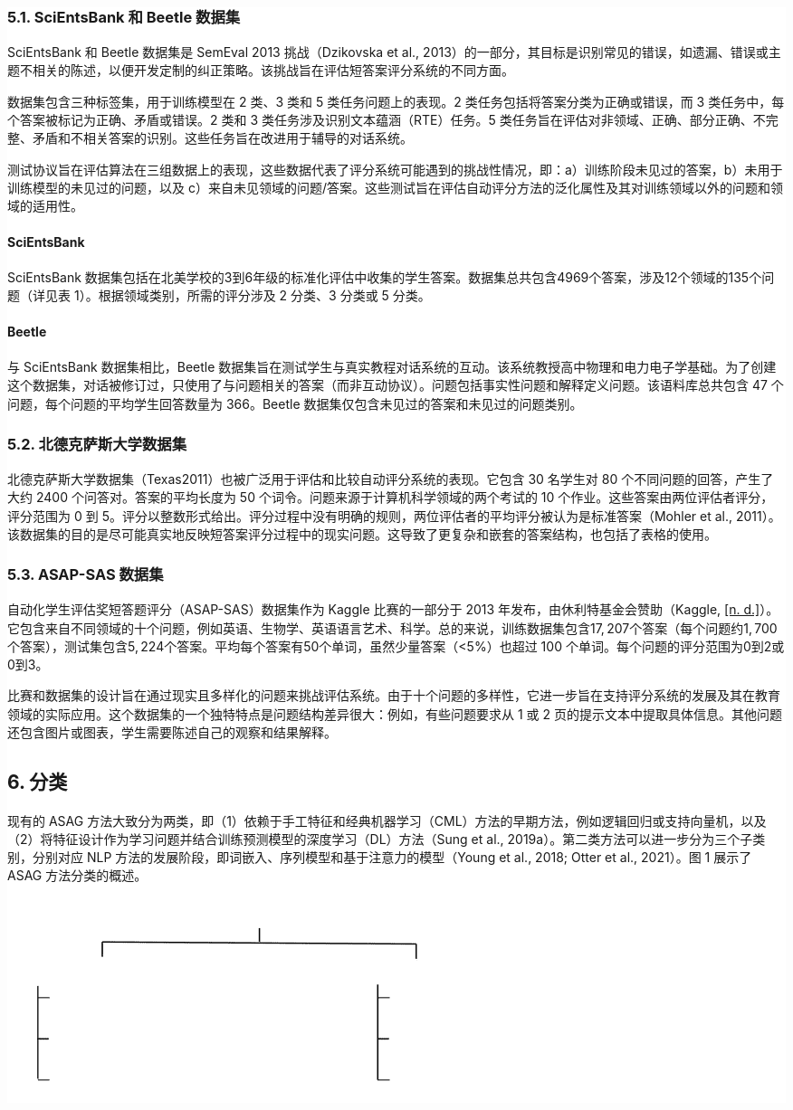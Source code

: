 ### 5.1\. SciEntsBank 和 Beetle 数据集

SciEntsBank 和 Beetle 数据集是 SemEval 2013 挑战（Dzikovska et al., 2013）的一部分，其目标是识别常见的错误，如遗漏、错误或主题不相关的陈述，以便开发定制的纠正策略。该挑战旨在评估短答案评分系统的不同方面。

数据集包含三种标签集，用于训练模型在 2 类、3 类和 5 类任务问题上的表现。2 类任务包括将答案分类为正确或错误，而 3 类任务中，每个答案被标记为正确、矛盾或错误。2 类和 3 类任务涉及识别文本蕴涵（RTE）任务。5 类任务旨在评估对非领域、正确、部分正确、不完整、矛盾和不相关答案的识别。这些任务旨在改进用于辅导的对话系统。

测试协议旨在评估算法在三组数据上的表现，这些数据代表了评分系统可能遇到的挑战性情况，即：a）训练阶段未见过的答案，b）未用于训练模型的未见过的问题，以及 c）来自未见领域的问题/答案。这些测试旨在评估自动评分方法的泛化属性及其对训练领域以外的问题和领域的适用性。

#### SciEntsBank

SciEntsBank 数据集包括在北美学校的$3$到$6$年级的标准化评估中收集的学生答案。数据集总共包含$4969$个答案，涉及$12$个领域的$135$个问题（详见表 1）。根据领域类别，所需的评分涉及 2 分类、3 分类或 5 分类。

#### Beetle

与 SciEntsBank 数据集相比，Beetle 数据集旨在测试学生与真实教程对话系统的互动。该系统教授高中物理和电力电子学基础。为了创建这个数据集，对话被修订过，只使用了与问题相关的答案（而非互动协议）。问题包括事实性问题和解释定义问题。该语料库总共包含 47 个问题，每个问题的平均学生回答数量为 366。Beetle 数据集仅包含未见过的答案和未见过的问题类别。

### 5.2\. 北德克萨斯大学数据集

北德克萨斯大学数据集（Texas2011）也被广泛用于评估和比较自动评分系统的表现。它包含 30 名学生对 80 个不同问题的回答，产生了大约 2400 个问答对。答案的平均长度为 50 个词令。问题来源于计算机科学领域的两个考试的 10 个作业。这些答案由两位评估者评分，评分范围为 0 到 5。评分以整数形式给出。评分过程中没有明确的规则，两位评估者的平均评分被认为是标准答案（Mohler et al., 2011）。该数据集的目的是尽可能真实地反映短答案评分过程中的现实问题。这导致了更复杂和嵌套的答案结构，也包括了表格的使用。

### 5.3\. ASAP-SAS 数据集

自动化学生评估奖短答题评分（ASAP-SAS）数据集作为 Kaggle 比赛的一部分于 2013 年发布，由休利特基金会赞助（Kaggle, [[n. d.]](#bib.bib29)）。它包含来自不同领域的十个问题，例如英语、生物学、英语语言艺术、科学。总的来说，训练数据集包含$17,207$个答案（每个问题约$1,700$个答案），测试集包含$5,224$个答案。平均每个答案有$50$个单词，虽然少量答案（<$5\%$）也超过 100 个单词。每个问题的评分范围为$0$到$2$或$0$到$3$。

比赛和数据集的设计旨在通过现实且多样化的问题来挑战评估系统。由于十个问题的多样性，它进一步旨在支持评分系统的发展及其在教育领域的实际应用。这个数据集的一个独特特点是问题结构差异很大：例如，有些问题要求从 1 或 2 页的提示文本中提取具体信息。其他问题还包含图片或图表，学生需要陈述自己的观察和结果解释。

## 6\. 分类

现有的 ASAG 方法大致分为两类，即（1）依赖于手工特征和经典机器学习（CML）方法的早期方法，例如逻辑回归或支持向量机，以及（2）将特征设计作为学习问题并结合训练预测模型的深度学习（DL）方法（Sung et al., 2019a）。第二类方法可以进一步分为三个子类别，分别对应 NLP 方法的发展阶段，即词嵌入、序列模型和基于注意力的模型（Young et al., 2018; Otter et al., 2021）。图 1 展示了 ASAG 方法分类的概述。

![请参见说明](img/722498617bd5eaf14fe65d0f4b697389.png)
